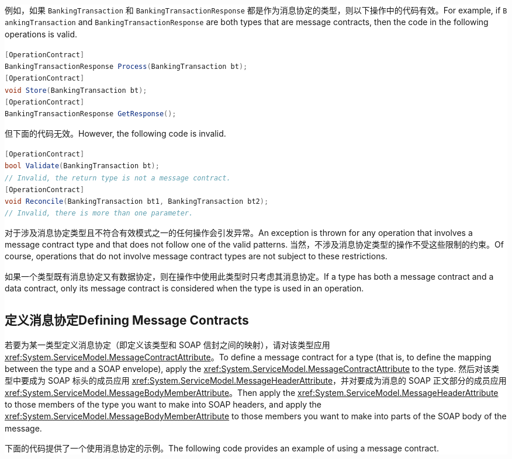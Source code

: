  <span data-ttu-id="a7c98-127">例如，如果 `BankingTransaction` 和 `BankingTransactionResponse` 都是作为消息协定的类型，则以下操作中的代码有效。</span><span class="sxs-lookup"><span data-stu-id="a7c98-127">For example, if `BankingTransaction` and `BankingTransactionResponse` are both types that are message contracts, then the code in the following operations is valid.</span></span>  
  
```csharp  
[OperationContract]  
BankingTransactionResponse Process(BankingTransaction bt);  
[OperationContract]  
void Store(BankingTransaction bt);  
[OperationContract]  
BankingTransactionResponse GetResponse();  
```  
  
 <span data-ttu-id="a7c98-128">但下面的代码无效。</span><span class="sxs-lookup"><span data-stu-id="a7c98-128">However, the following code is invalid.</span></span>  
  
```csharp  
[OperationContract]  
bool Validate(BankingTransaction bt);  
// Invalid, the return type is not a message contract.  
[OperationContract]  
void Reconcile(BankingTransaction bt1, BankingTransaction bt2);  
// Invalid, there is more than one parameter.  
```  
  
 <span data-ttu-id="a7c98-129">对于涉及消息协定类型且不符合有效模式之一的任何操作会引发异常。</span><span class="sxs-lookup"><span data-stu-id="a7c98-129">An exception is thrown for any operation that involves a message contract type and that does not follow one of the valid patterns.</span></span> <span data-ttu-id="a7c98-130">当然，不涉及消息协定类型的操作不受这些限制的约束。</span><span class="sxs-lookup"><span data-stu-id="a7c98-130">Of course, operations that do not involve message contract types are not subject to these restrictions.</span></span>  
  
 <span data-ttu-id="a7c98-131">如果一个类型既有消息协定又有数据协定，则在操作中使用此类型时只考虑其消息协定。</span><span class="sxs-lookup"><span data-stu-id="a7c98-131">If a type has both a message contract and a data contract, only its message contract is considered when the type is used in an operation.</span></span>  
  
## <a name="defining-message-contracts"></a><span data-ttu-id="a7c98-132">定义消息协定</span><span class="sxs-lookup"><span data-stu-id="a7c98-132">Defining Message Contracts</span></span>  
 <span data-ttu-id="a7c98-133">若要为某一类型定义消息协定（即定义该类型和 SOAP 信封之间的映射），请对该类型应用 <xref:System.ServiceModel.MessageContractAttribute>。</span><span class="sxs-lookup"><span data-stu-id="a7c98-133">To define a message contract for a type (that is, to define the mapping between the type and a SOAP envelope), apply the <xref:System.ServiceModel.MessageContractAttribute> to the type.</span></span> <span data-ttu-id="a7c98-134">然后对该类型中要成为 SOAP 标头的成员应用 <xref:System.ServiceModel.MessageHeaderAttribute>，并对要成为消息的 SOAP 正文部分的成员应用 <xref:System.ServiceModel.MessageBodyMemberAttribute>。</span><span class="sxs-lookup"><span data-stu-id="a7c98-134">Then apply the <xref:System.ServiceModel.MessageHeaderAttribute> to those members of the type you want to make into SOAP headers, and apply the <xref:System.ServiceModel.MessageBodyMemberAttribute> to those members you want to make into parts of the SOAP body of the message.</span></span>  
  
 <span data-ttu-id="a7c98-135">下面的代码提供了一个使用消息协定的示例。</span><span class="sxs-lookup"><span data-stu-id="a7c98-135">The following code provides an example of using a message contract.</span></span>  
  